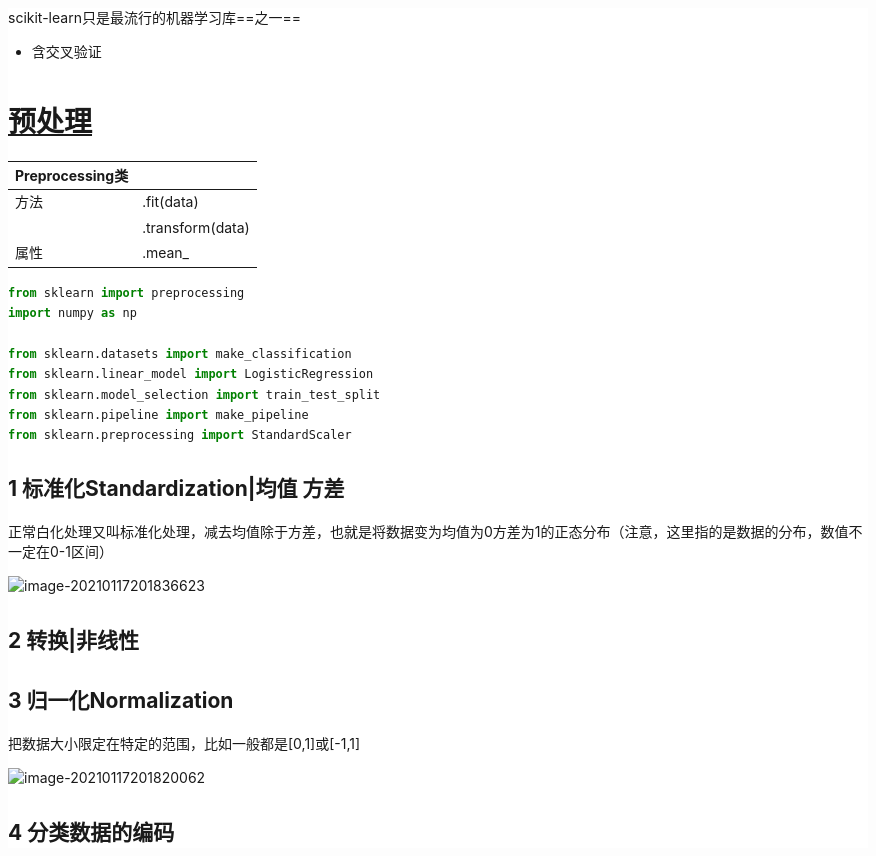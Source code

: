 scikit-learn只是最流行的机器学习库==之一==

- 含交叉验证

# [预处理](https://scikit-learn.org/stable/modules/preprocessing.html#preprocessing)

| Preprocessing类 |                  |
| --------------- | ---------------- |
| 方法            | .fit(data)       |
|                 | .transform(data) |
| 属性            | .mean_           |



```python
from sklearn import preprocessing
import numpy as np

from sklearn.datasets import make_classification
from sklearn.linear_model import LogisticRegression
from sklearn.model_selection import train_test_split
from sklearn.pipeline import make_pipeline
from sklearn.preprocessing import StandardScaler
```

## 1 标准化Standardization|均值 方差

正常白化处理又叫标准化处理，减去均值除于方差，也就是将数据变为均值为0方差为1的正态分布（注意，这里指的是数据的分布，数值不一定在0-1区间）

![image-20210117201836623](https://cdn.jsdelivr.net/gh/DaiDuncan/PicUploader/img/20210117201836.png)



## 2 转换|非线性





## 3 归一化Normalization

把数据大小限定在特定的范围，比如一般都是[0,1]或[-1,1]

![image-20210117201820062](https://cdn.jsdelivr.net/gh/DaiDuncan/PicUploader/img/20210117201820.png)



## 4 分类数据的编码




